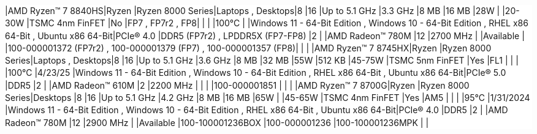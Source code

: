 |AMD Ryzen™ 7 8840HS|Ryzen             |Ryzen 8000 Series|Laptops , Desktops|8             |16          |Up to 5.1 GHz   |3.3 GHz   |8 MB    |16 MB   |28W        |        |20-30W                     |TSMC 4nm FinFET                   |No                       |FP7 , FP7r2 , FP8|                                          |                  |                      |100°C                             |           |Windows 11 - 64-Bit Edition , Windows 10 - 64-Bit Edition , RHEL x86 64-Bit , Ubuntu x86 64-Bit|PCIe® 4.0           |DDR5 (FP7r2) , LPDDR5X (FP7-FP8)                                                   |2              |                           |AMD Radeon™ 780M               |12                 |2700 MHz          |                        |Available    |                                   |100-000001372 (FP7r2) , 100-000001379 (FP7) , 100-000001357 (FP8)|                                   |                                                                                                                                                                                                                                                                                                                                                                                                                                                                                                                                                                                                                                                |
|AMD Ryzen™ 7 8745HX|Ryzen             |Ryzen 8000 Series|Laptops , Desktops|8             |16          |Up to 5.1 GHz   |3.6 GHz   |8 MB    |32 MB   |55W        |512 KB  |45-75W                     |TSMC 5nm FinFET                   |Yes                      |FL1       |                                          |                  |                      |100°C                             |4/23/25    |Windows 11 - 64-Bit Edition , Windows 10 - 64-Bit Edition , RHEL x86 64-Bit , Ubuntu x86 64-Bit|PCIe® 5.0           |DDR5                                                                               |2              |                           |AMD Radeon™ 610M               |2                  |2200 MHz          |                        |             |                                   |100-000001851                                                    |                                   |                                                                                                                                                                                                                                                                                                                                                                                                                                                                                                                                                                                                                                                |
|AMD Ryzen™ 7 8700G|Ryzen             |Ryzen 8000 Series|Desktops   |8             |16          |Up to 5.1 GHz   |4.2 GHz   |8 MB    |16 MB   |65W        |        |45-65W                     |TSMC 4nm FinFET                   |Yes                      |AM5       |                                          |                  |                      |95°C                              |1/31/2024  |Windows 11 - 64-Bit Edition , Windows 10 - 64-Bit Edition , RHEL x86 64-Bit , Ubuntu x86 64-Bit|PCIe® 4.0           |DDR5                                                                               |2              |                           |AMD Radeon™ 780M               |12                 |2900 MHz          |                        |Available    |100-100001236BOX                   |100-000001236                                                    |100-100001236MPK                   |                                                                                                                                                                                                                                                                                                                                                                                                                                                                                                                                                                                                                                                |